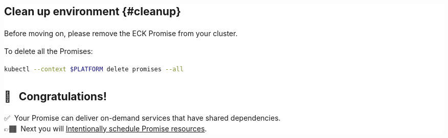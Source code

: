 ## Clean up environment {#cleanup}

Before moving on, please remove the ECK Promise from your cluster.

To delete all the Promises:
```bash
kubectl --context $PLATFORM delete promises --all
```

## 🎉 &nbsp; Congratulations!
✅&nbsp;&nbsp;Your Promise can deliver on-demand services that have shared dependencies.<br />
👉🏾&nbsp;&nbsp;Next you will [Intentionally schedule Promise resources](schedule-promise).
